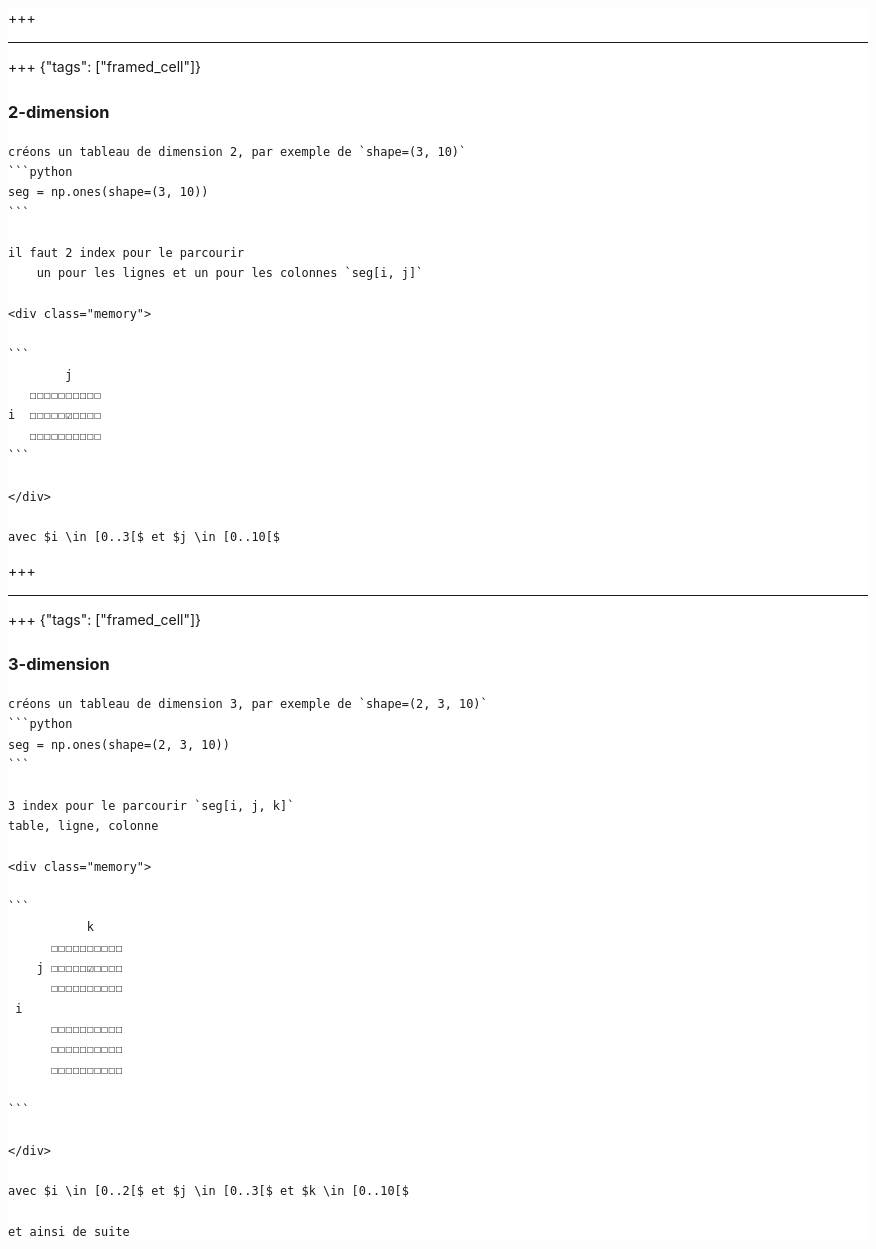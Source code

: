 +++

***

+++ {"tags": ["framed_cell"]}

### 2-dimension

````{admonition} →
créons un tableau de dimension 2, par exemple de `shape=(3, 10)`
```python
seg = np.ones(shape=(3, 10))
```

il faut 2 index pour le parcourir  
    un pour les lignes et un pour les colonnes `seg[i, j]`

<div class="memory">

```
        j
   ☐☐☐☐☐☐☐☐☐☐
i  ☐☐☐☐☐☑☐☐☐☐
   ☐☐☐☐☐☐☐☐☐☐
```

</div>

avec $i \in [0..3[$ et $j \in [0..10[$
````

+++

***

+++ {"tags": ["framed_cell"]}

### 3-dimension

````{admonition} →
créons un tableau de dimension 3, par exemple de `shape=(2, 3, 10)`
```python
seg = np.ones(shape=(2, 3, 10))
```

3 index pour le parcourir `seg[i, j, k]`  
table, ligne, colonne

<div class="memory">

```
           k
      ☐☐☐☐☐☐☐☐☐☐
    j ☐☐☐☐☐☑☐☐☐☐
      ☐☐☐☐☐☐☐☐☐☐
 i
      ☐☐☐☐☐☐☐☐☐☐
      ☐☐☐☐☐☐☐☐☐☐
      ☐☐☐☐☐☐☐☐☐☐

```

</div>

avec $i \in [0..2[$ et $j \in [0..3[$ et $k \in [0..10[$

et ainsi de suite
````
